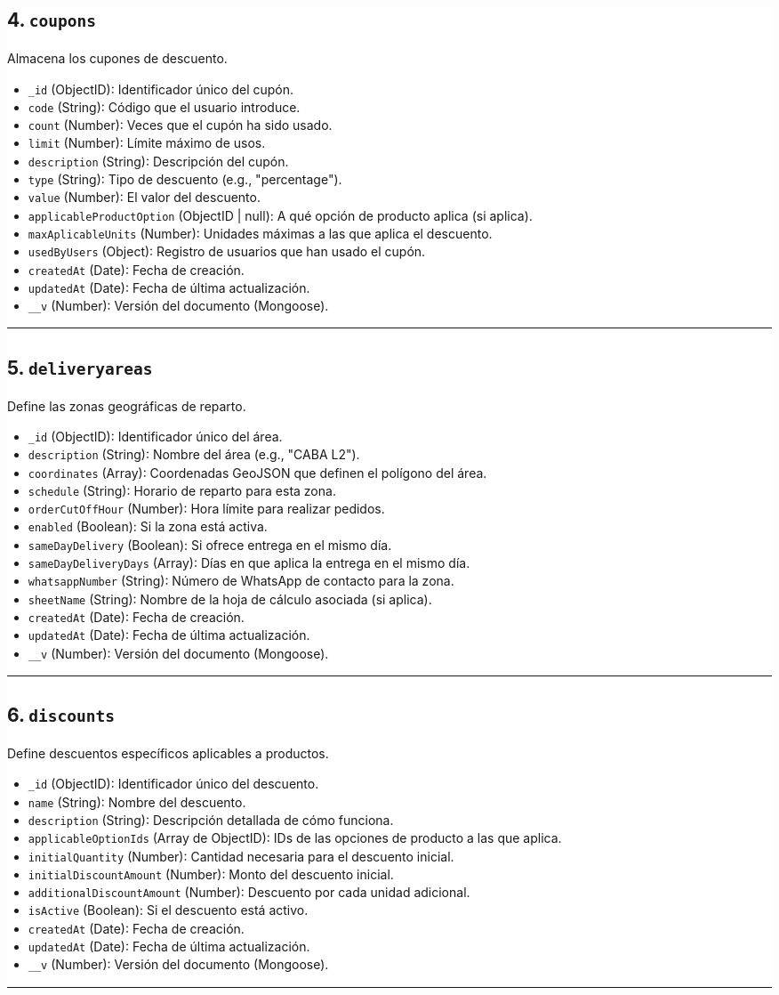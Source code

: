 
## 4. `coupons`

Almacena los cupones de descuento.

- `_id` (ObjectID): Identificador único del cupón.
- `code` (String): Código que el usuario introduce.
- `count` (Number): Veces que el cupón ha sido usado.
- `limit` (Number): Límite máximo de usos.
- `description` (String): Descripción del cupón.
- `type` (String): Tipo de descuento (e.g., "percentage").
- `value` (Number): El valor del descuento.
- `applicableProductOption` (ObjectID | null): A qué opción de producto aplica (si aplica).
- `maxAplicableUnits` (Number): Unidades máximas a las que aplica el descuento.
- `usedByUsers` (Object): Registro de usuarios que han usado el cupón.
- `createdAt` (Date): Fecha de creación.
- `updatedAt` (Date): Fecha de última actualización.
- `__v` (Number): Versión del documento (Mongoose).

---

## 5. `deliveryareas`

Define las zonas geográficas de reparto.

- `_id` (ObjectID): Identificador único del área.
- `description` (String): Nombre del área (e.g., "CABA L2").
- `coordinates` (Array): Coordenadas GeoJSON que definen el polígono del área.
- `schedule` (String): Horario de reparto para esta zona.
- `orderCutOffHour` (Number): Hora límite para realizar pedidos.
- `enabled` (Boolean): Si la zona está activa.
- `sameDayDelivery` (Boolean): Si ofrece entrega en el mismo día.
- `sameDayDeliveryDays` (Array): Días en que aplica la entrega en el mismo día.
- `whatsappNumber` (String): Número de WhatsApp de contacto para la zona.
- `sheetName` (String): Nombre de la hoja de cálculo asociada (si aplica).
- `createdAt` (Date): Fecha de creación.
- `updatedAt` (Date): Fecha de última actualización.
- `__v` (Number): Versión del documento (Mongoose).

---

## 6. `discounts`

Define descuentos específicos aplicables a productos.

- `_id` (ObjectID): Identificador único del descuento.
- `name` (String): Nombre del descuento.
- `description` (String): Descripción detallada de cómo funciona.
- `applicableOptionIds` (Array de ObjectID): IDs de las opciones de producto a las que aplica.
- `initialQuantity` (Number): Cantidad necesaria para el descuento inicial.
- `initialDiscountAmount` (Number): Monto del descuento inicial.
- `additionalDiscountAmount` (Number): Descuento por cada unidad adicional.
- `isActive` (Boolean): Si el descuento está activo.
- `createdAt` (Date): Fecha de creación.
- `updatedAt` (Date): Fecha de última actualización.
- `__v` (Number): Versión del documento (Mongoose).

---